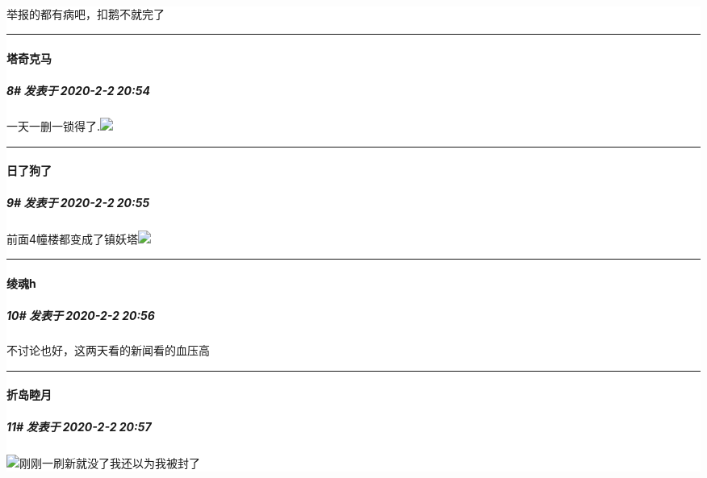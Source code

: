 


举报的都有病吧，扣鹅不就完了







-----

####  塔奇克马  
##### 8#       发表于 2020-2-2 20:54




一天一删一锁得了.<img src="https://static.saraba1st.com/image/smiley/face2017/222.png" referrerpolicy="no-referrer">







-----

####  日了狗了  
##### 9#       发表于 2020-2-2 20:55




前面4幢楼都变成了镇妖塔<img src="https://static.saraba1st.com/image/smiley/face2017/066.png" referrerpolicy="no-referrer">







-----

####  绫魂h  
##### 10#       发表于 2020-2-2 20:56




不讨论也好，这两天看的新闻看的血压高







-----

####  折岛睦月  
##### 11#       发表于 2020-2-2 20:57



<img src="https://static.saraba1st.com/image/smiley/face2017/068.png" referrerpolicy="no-referrer">刚刚一刷新就没了我还以为我被封了

